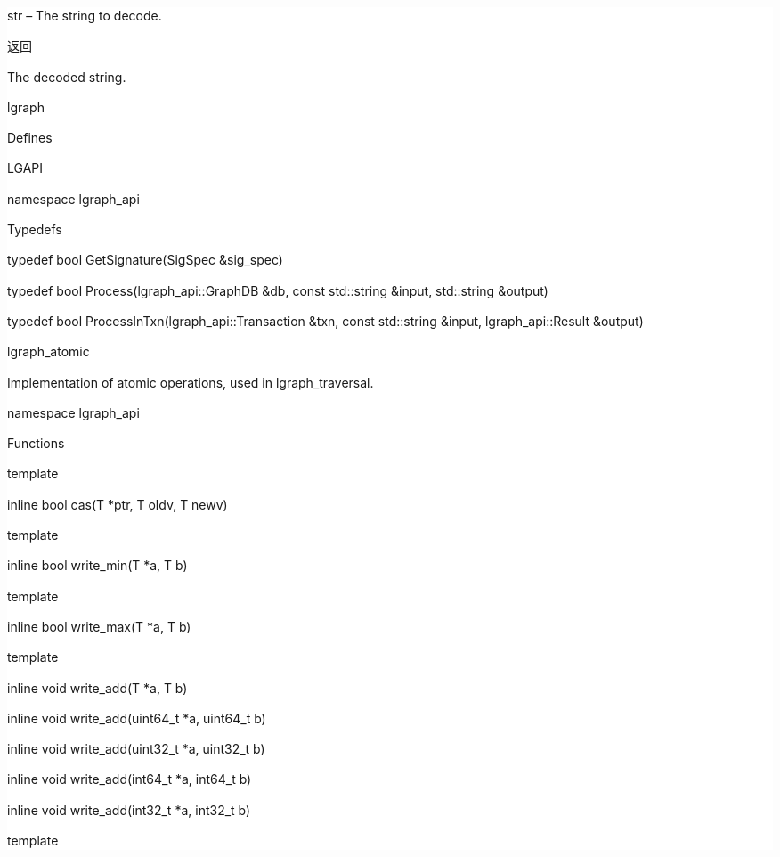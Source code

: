 str – The string to decode.



返回

The decoded string.



lgraph

Defines



LGAPI

namespace lgraph_api

Typedefs



typedef bool GetSignature(SigSpec &sig_spec)

typedef bool Process(lgraph_api::GraphDB &db, const std::string &input, std::string &output)

typedef bool ProcessInTxn(lgraph_api::Transaction &txn, const std::string &input, lgraph_api::Result &output)

lgraph_atomic

Implementation of atomic operations, used in lgraph_traversal.



namespace lgraph_api

Functions



template<class T>

inline bool cas(T *ptr, T oldv, T newv)

template<class T>

inline bool write_min(T *a, T b)

template<class T>

inline bool write_max(T *a, T b)

template<class T>

inline void write_add(T *a, T b)

inline void write_add(uint64_t *a, uint64_t b)

inline void write_add(uint32_t *a, uint32_t b)

inline void write_add(int64_t *a, int64_t b)

inline void write_add(int32_t *a, int32_t b)

template<class T>
